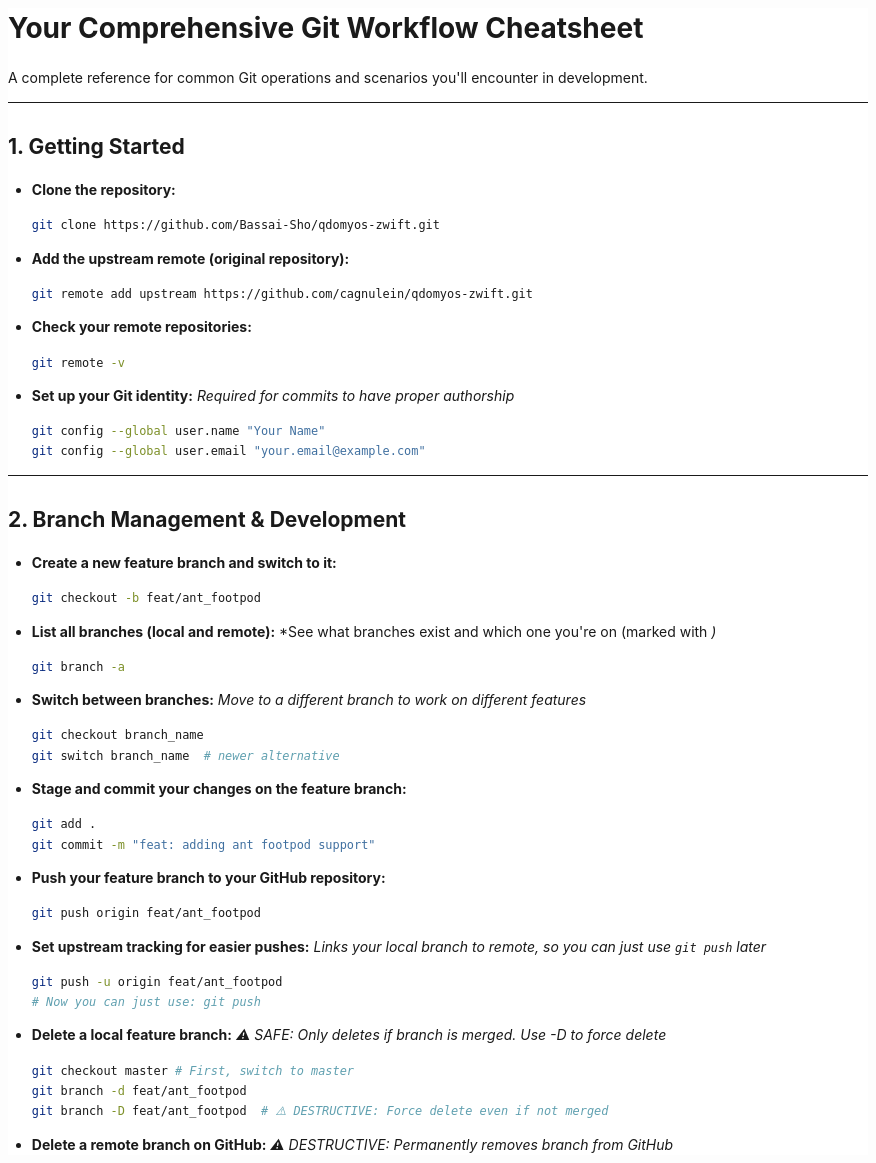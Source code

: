 # Your Comprehensive Git Workflow Cheatsheet

A complete reference for common Git operations and scenarios you'll encounter in development.

---

## **1. Getting Started**

- **Clone the repository:**
  ```bash
  git clone https://github.com/Bassai-Sho/qdomyos-zwift.git
  ```
- **Add the upstream remote (original repository):**
  ```bash
  git remote add upstream https://github.com/cagnulein/qdomyos-zwift.git
  ```
- **Check your remote repositories:**
  ```bash
  git remote -v
  ```
- **Set up your Git identity:** *Required for commits to have proper authorship*
  ```bash
  git config --global user.name "Your Name"
  git config --global user.email "your.email@example.com"
  ```

---

## **2. Branch Management & Development**

- **Create a new feature branch and switch to it:**
  ```bash
  git checkout -b feat/ant_footpod
  ```
- **List all branches (local and remote):** *See what branches exist and which one you're on (marked with *)*
  ```bash
  git branch -a
  ```
- **Switch between branches:** *Move to a different branch to work on different features*
  ```bash
  git checkout branch_name
  git switch branch_name  # newer alternative
  ```
- **Stage and commit your changes on the feature branch:**
  ```bash
  git add .
  git commit -m "feat: adding ant footpod support"
  ```
- **Push your feature branch to your GitHub repository:**
  ```bash
  git push origin feat/ant_footpod
  ```
- **Set upstream tracking for easier pushes:** *Links your local branch to remote, so you can just use `git push` later*
  ```bash
  git push -u origin feat/ant_footpod
  # Now you can just use: git push
  ```
- **Delete a local feature branch:** *⚠️ SAFE: Only deletes if branch is merged. Use -D to force delete*
  ```bash
  git checkout master # First, switch to master
  git branch -d feat/ant_footpod
  git branch -D feat/ant_footpod  # ⚠️ DESTRUCTIVE: Force delete even if not merged
  ```
- **Delete a remote branch on GitHub:** *⚠️ DESTRUCTIVE: Permanently removes branch from GitHub*